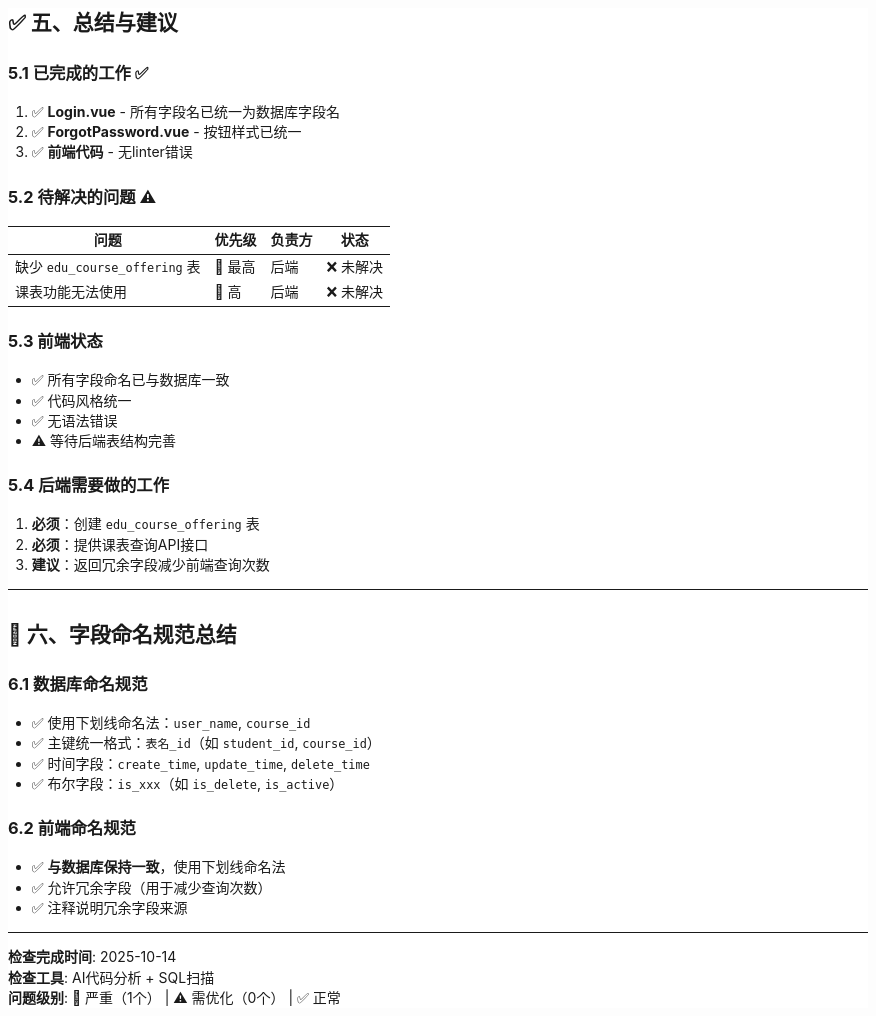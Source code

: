 ## ✅ 五、总结与建议

### 5.1 已完成的工作 ✅
1. ✅ **Login.vue** - 所有字段名已统一为数据库字段名
2. ✅ **ForgotPassword.vue** - 按钮样式已统一
3. ✅ **前端代码** - 无linter错误

### 5.2 待解决的问题 ⚠️

| 问题 | 优先级 | 负责方 | 状态 |
|-----|--------|--------|------|
| 缺少 `edu_course_offering` 表 | 🔴 最高 | 后端 | ❌ 未解决 |
| 课表功能无法使用 | 🔴 高 | 后端 | ❌ 未解决 |

### 5.3 前端状态
- ✅ 所有字段命名已与数据库一致
- ✅ 代码风格统一
- ✅ 无语法错误
- ⚠️ 等待后端表结构完善

### 5.4 后端需要做的工作

1. **必须**：创建 `edu_course_offering` 表
2. **必须**：提供课表查询API接口
3. **建议**：返回冗余字段减少前端查询次数

---

## 📝 六、字段命名规范总结

### 6.1 数据库命名规范
- ✅ 使用下划线命名法：`user_name`, `course_id`
- ✅ 主键统一格式：`表名_id`（如 `student_id`, `course_id`）
- ✅ 时间字段：`create_time`, `update_time`, `delete_time`
- ✅ 布尔字段：`is_xxx`（如 `is_delete`, `is_active`）

### 6.2 前端命名规范
- ✅ **与数据库保持一致**，使用下划线命名法
- ✅ 允许冗余字段（用于减少查询次数）
- ✅ 注释说明冗余字段来源

---

**检查完成时间**: 2025-10-14  
**检查工具**: AI代码分析 + SQL扫描  
**问题级别**: 🔴 严重（1个） | ⚠️ 需优化（0个） | ✅ 正常


